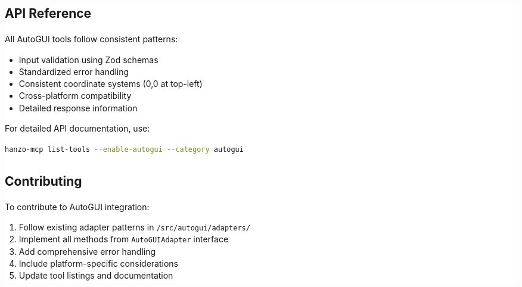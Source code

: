 ## API Reference

All AutoGUI tools follow consistent patterns:
- Input validation using Zod schemas
- Standardized error handling
- Consistent coordinate systems (0,0 at top-left)
- Cross-platform compatibility
- Detailed response information

For detailed API documentation, use:
```bash
hanzo-mcp list-tools --enable-autogui --category autogui
```

## Contributing

To contribute to AutoGUI integration:
1. Follow existing adapter patterns in `/src/autogui/adapters/`
2. Implement all methods from `AutoGUIAdapter` interface
3. Add comprehensive error handling
4. Include platform-specific considerations
5. Update tool listings and documentation